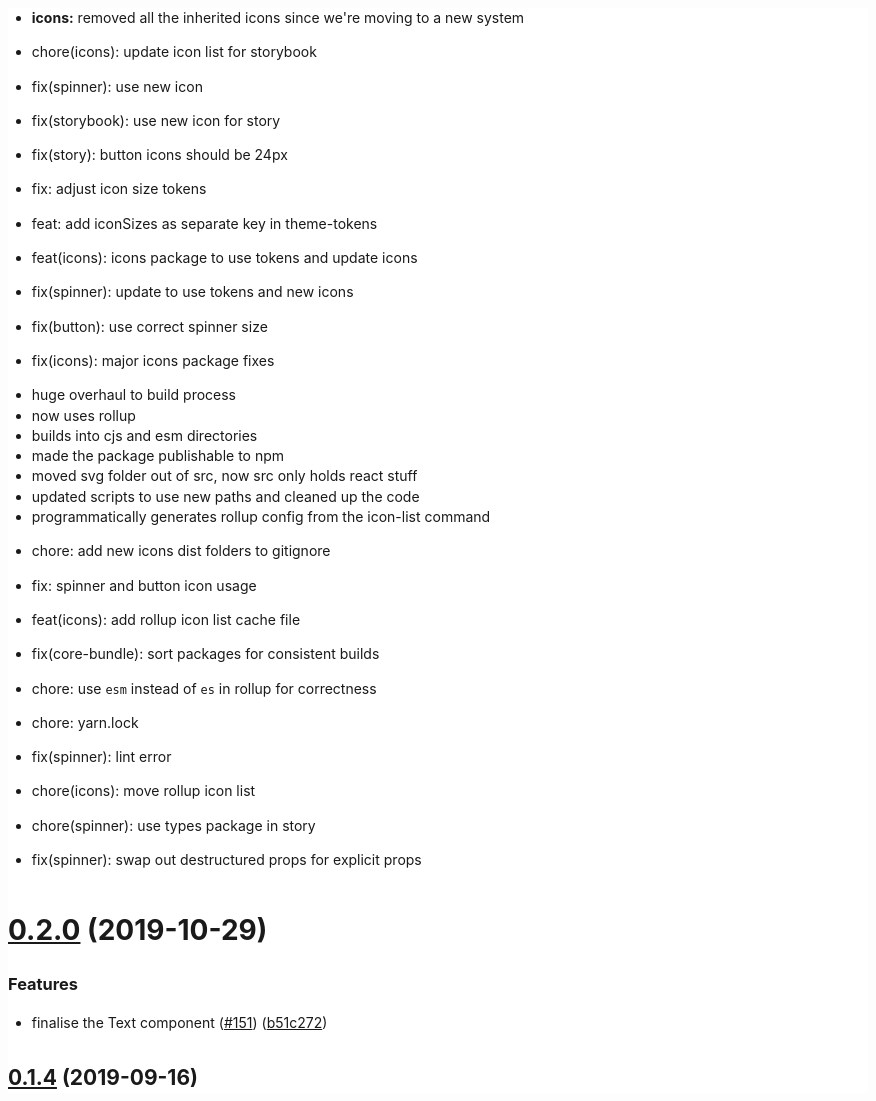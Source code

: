 - **icons:** removed all the inherited icons since we're moving to a new system

- chore(icons): update icon list for storybook

- fix(spinner): use new icon

- fix(storybook): use new icon for story

- fix(story): button icons should be 24px

- fix: adjust icon size tokens

- feat: add iconSizes as separate key in theme-tokens

- feat(icons): icons package to use tokens and update icons

- fix(spinner): update to use tokens and new icons

- fix(button): use correct spinner size

- fix(icons): major icons package fixes

* huge overhaul to build process
* now uses rollup
* builds into cjs and esm directories
* made the package publishable to npm
* moved svg folder out of src, now src only holds react stuff
* updated scripts to use new paths and cleaned up the code
* programmatically generates rollup config from the icon-list command

- chore: add new icons dist folders to gitignore

- fix: spinner and button icon usage

- feat(icons): add rollup icon list cache file

- fix(core-bundle): sort packages for consistent builds

- chore: use `esm` instead of `es` in rollup for correctness

- chore: yarn.lock

- fix(spinner): lint error

- chore(icons): move rollup icon list

- chore(spinner): use types package in story

- fix(spinner): swap out destructured props for explicit props

# [0.2.0](https://github.com/twilio-labs/paste/compare/@twilio-paste/truncate@0.1.4...@twilio-paste/truncate@0.2.0) (2019-10-29)

### Features

- finalise the Text component ([#151](https://github.com/twilio-labs/paste/issues/151)) ([b51c272](https://github.com/twilio-labs/paste/commit/b51c272cf420380f73c31c3474ebdf23cb7cad3a))

## [0.1.4](https://github.com/twilio-labs/paste/compare/@twilio-paste/truncate@0.1.3...@twilio-paste/truncate@0.1.4) (2019-09-16)
